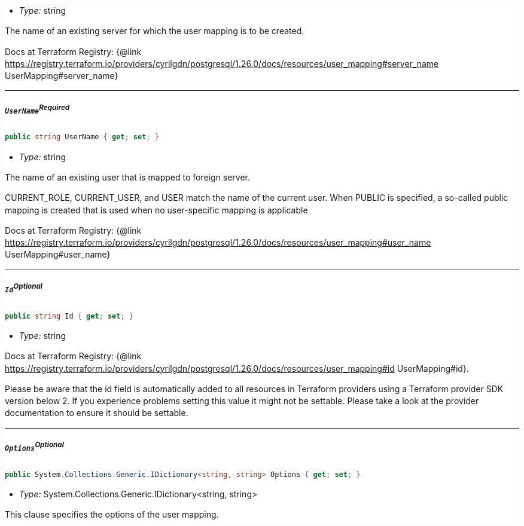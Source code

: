 - *Type:* string

The name of an existing server for which the user mapping is to be created.

Docs at Terraform Registry: {@link https://registry.terraform.io/providers/cyrilgdn/postgresql/1.26.0/docs/resources/user_mapping#server_name UserMapping#server_name}

---

##### `UserName`<sup>Required</sup> <a name="UserName" id="@cdktf/provider-postgresql.userMapping.UserMappingConfig.property.userName"></a>

```csharp
public string UserName { get; set; }
```

- *Type:* string

The name of an existing user that is mapped to foreign server.

CURRENT_ROLE, CURRENT_USER, and USER match the name of the current user. When PUBLIC is specified, a so-called public mapping is created that is used when no user-specific mapping is applicable

Docs at Terraform Registry: {@link https://registry.terraform.io/providers/cyrilgdn/postgresql/1.26.0/docs/resources/user_mapping#user_name UserMapping#user_name}

---

##### `Id`<sup>Optional</sup> <a name="Id" id="@cdktf/provider-postgresql.userMapping.UserMappingConfig.property.id"></a>

```csharp
public string Id { get; set; }
```

- *Type:* string

Docs at Terraform Registry: {@link https://registry.terraform.io/providers/cyrilgdn/postgresql/1.26.0/docs/resources/user_mapping#id UserMapping#id}.

Please be aware that the id field is automatically added to all resources in Terraform providers using a Terraform provider SDK version below 2.
If you experience problems setting this value it might not be settable. Please take a look at the provider documentation to ensure it should be settable.

---

##### `Options`<sup>Optional</sup> <a name="Options" id="@cdktf/provider-postgresql.userMapping.UserMappingConfig.property.options"></a>

```csharp
public System.Collections.Generic.IDictionary<string, string> Options { get; set; }
```

- *Type:* System.Collections.Generic.IDictionary<string, string>

This clause specifies the options of the user mapping.
